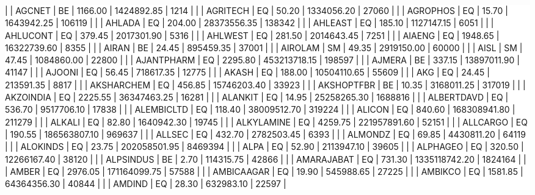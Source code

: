 |  | AGCNET | BE | 1166.00 | 1424892.85 | 1214 |
|  | AGRITECH | EQ | 50.20 | 1334056.20 | 27060 |
|  | AGROPHOS | EQ | 15.70 | 1643942.25 | 106119 |
|  | AHLADA | EQ | 204.00 | 28373556.35 | 138342 |
|  | AHLEAST | EQ | 185.10 | 1127147.15 | 6051 |
|  | AHLUCONT | EQ | 379.45 | 2017301.90 | 5316 |
|  | AHLWEST | EQ | 281.50 | 2014643.45 | 7251 |
|  | AIAENG | EQ | 1948.65 | 16322739.60 | 8355 |
|  | AIRAN | BE | 24.45 | 895459.35 | 37001 |
|  | AIROLAM | SM | 49.35 | 2919150.00 | 60000 |
|  | AISL | SM | 47.45 | 1084860.00 | 22800 |
|  | AJANTPHARM | EQ | 2295.80 | 453213718.15 | 198597 |
|  | AJMERA | BE | 337.15 | 13897011.90 | 41147 |
|  | AJOONI | EQ | 56.45 | 718617.35 | 12775 |
|  | AKASH | EQ | 188.00 | 10504110.65 | 55609 |
|  | AKG | EQ | 24.45 | 213591.35 | 8817 |
|  | AKSHARCHEM | EQ | 456.85 | 15746203.40 | 33923 |
|  | AKSHOPTFBR | BE | 10.35 | 3168011.25 | 317019 |
|  | AKZOINDIA | EQ | 2225.55 | 36347463.25 | 16281 |
|  | ALANKIT | EQ | 14.95 | 25258265.30 | 1688816 |
|  | ALBERTDAVD | EQ | 536.70 | 9517706.10 | 17838 |
|  | ALEMBICLTD | EQ | 118.40 | 38009512.70 | 319224 |
|  | ALICON | EQ | 840.60 | 168308941.80 | 211279 |
|  | ALKALI | EQ | 82.80 | 1640942.30 | 19745 |
|  | ALKYLAMINE | EQ | 4259.75 | 221957891.60 | 52151 |
|  | ALLCARGO | EQ | 190.55 | 186563807.10 | 969637 |
|  | ALLSEC | EQ | 432.70 | 2782503.45 | 6393 |
|  | ALMONDZ | EQ | 69.85 | 4430811.20 | 64119 |
|  | ALOKINDS | EQ | 23.75 | 202058501.95 | 8469394 |
|  | ALPA | EQ | 52.90 | 2113947.10 | 39605 |
|  | ALPHAGEO | EQ | 320.50 | 12266167.40 | 38120 |
|  | ALPSINDUS | BE | 2.70 | 114315.75 | 42866 |
|  | AMARAJABAT | EQ | 731.30 | 1335118742.20 | 1824164 |
|  | AMBER | EQ | 2976.05 | 171164099.75 | 57588 |
|  | AMBICAAGAR | EQ | 19.90 | 545988.65 | 27225 |
|  | AMBIKCO | EQ | 1581.85 | 64364356.30 | 40844 |
|  | AMDIND | EQ | 28.30 | 632983.10 | 22597 |